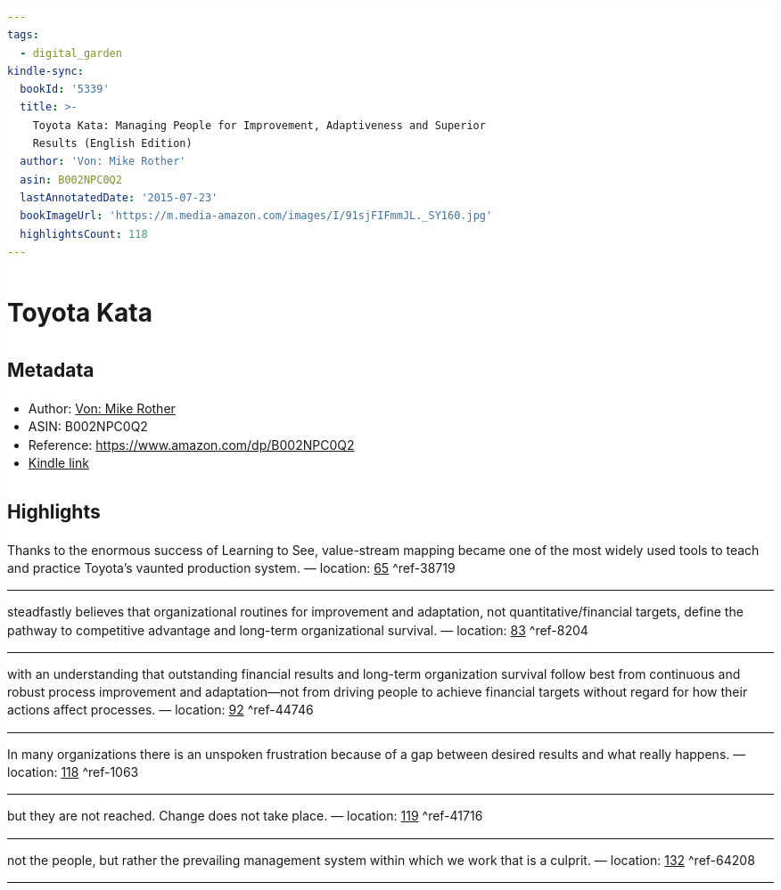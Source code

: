 ```yaml
---
tags:
  - digital_garden
kindle-sync:
  bookId: '5339'
  title: >-
    Toyota Kata: Managing People for Improvement, Adaptiveness and Superior
    Results (English Edition)
  author: 'Von: Mike Rother'
  asin: B002NPC0Q2
  lastAnnotatedDate: '2015-07-23'
  bookImageUrl: 'https://m.media-amazon.com/images/I/91sjFIFmmJL._SY160.jpg'
  highlightsCount: 118
---
```

# Toyota Kata
## Metadata
* Author: [Von: Mike Rother](https://www.amazon.comundefined)
* ASIN: B002NPC0Q2
* Reference: https://www.amazon.com/dp/B002NPC0Q2
* [Kindle link](kindle://book?action=open&asin=B002NPC0Q2)

## Highlights
Thanks to the enormous success of Learning to See, value-stream mapping became one of the most widely used tools to teach and practice Toyota’s vaunted production system. — location: [65](kindle://book?action=open&asin=B002NPC0Q2&location=65) ^ref-38719

---
steadfastly believes that organizational routines for improvement and adaptation, not quantitative/financial targets, define the pathway to competitive advantage and long-term organizational survival. — location: [83](kindle://book?action=open&asin=B002NPC0Q2&location=83) ^ref-8204

---
with an understanding that outstanding financial results and long-term organization survival follow best from continuous and robust process improvement and adaptation—not from driving people to achieve financial targets without regard for how their actions affect processes. — location: [92](kindle://book?action=open&asin=B002NPC0Q2&location=92) ^ref-44746

---
In many organizations there is an unspoken frustration because of a gap between desired results and what really happens. — location: [118](kindle://book?action=open&asin=B002NPC0Q2&location=118) ^ref-1063

---
but they are not reached. Change does not take place. — location: [119](kindle://book?action=open&asin=B002NPC0Q2&location=119) ^ref-41716

---
not the people, but rather the prevailing management system within which we work that is a culprit. — location: [132](kindle://book?action=open&asin=B002NPC0Q2&location=132) ^ref-64208

---